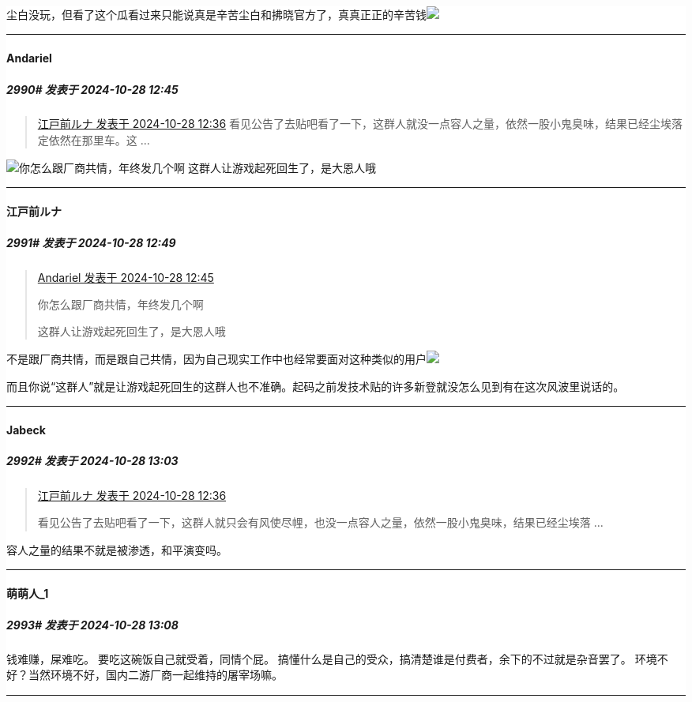 尘白没玩，但看了这个瓜看过来只能说真是辛苦尘白和拂晓官方了，真真正正的辛苦钱<img src="https://static.saraba1st.com/image/smiley/face2017/067.png" referrerpolicy="no-referrer">


*****

####  Andariel  
##### 2990#       发表于 2024-10-28 12:45

<blockquote><a href="httphttps://bbs.saraba1st.com/2b/forum.php?mod=redirect&amp;goto=findpost&amp;pid=66559428&amp;ptid=2200312" target="_blank">江戸前ルナ 发表于 2024-10-28 12:36</a>
看见公告了去贴吧看了一下，这群人就没一点容人之量，依然一股小鬼臭味，结果已经尘埃落定依然在那里车。这 ...</blockquote>
<img src="https://static.saraba1st.com/image/smiley/face2017/067.png" referrerpolicy="no-referrer">你怎么跟厂商共情，年终发几个啊
这群人让游戏起死回生了，是大恩人哦

*****

####  江戸前ルナ  
##### 2991#       发表于 2024-10-28 12:49

<blockquote><a href="httphttps://bbs.saraba1st.com/2b/forum.php?mod=redirect&amp;goto=findpost&amp;pid=66559479&amp;ptid=2200312" target="_blank">Andariel 发表于 2024-10-28 12:45</a>

你怎么跟厂商共情，年终发几个啊

这群人让游戏起死回生了，是大恩人哦</blockquote>
不是跟厂商共情，而是跟自己共情，因为自己现实工作中也经常要面对这种类似的用户<img src="https://static.saraba1st.com/image/smiley/face/84.gif" referrerpolicy="no-referrer">

而且你说“这群人”就是让游戏起死回生的这群人也不准确。起码之前发技术贴的许多新登就没怎么见到有在这次风波里说话的。


*****

####  Jabeck  
##### 2992#       发表于 2024-10-28 13:03

<blockquote><a href="httphttps://bbs.saraba1st.com/2b/forum.php?mod=redirect&amp;goto=findpost&amp;pid=66559428&amp;ptid=2200312" target="_blank">江戸前ルナ 发表于 2024-10-28 12:36</a>

看见公告了去贴吧看了一下，这群人就只会有风使尽𢃇，也没一点容人之量，依然一股小鬼臭味，结果已经尘埃落 ...</blockquote>
容人之量的结果不就是被渗透，和平演变吗。


*****

####  萌萌人_1  
##### 2993#       发表于 2024-10-28 13:08

钱难赚，屎难吃。
要吃这碗饭自己就受着，同情个屁。
搞懂什么是自己的受众，搞清楚谁是付费者，余下的不过就是杂音罢了。
环境不好？当然环境不好，国内二游厂商一起维持的屠宰场嘛。


*****
